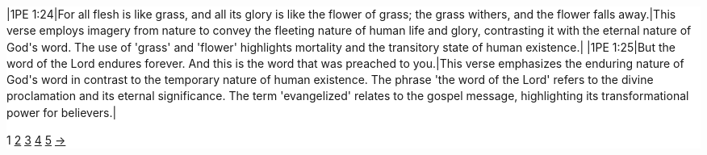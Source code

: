 |1PE 1:24|For all flesh is like grass, and all its glory is like the flower of grass; the grass withers, and the flower falls away.|This verse employs imagery from nature to convey the fleeting nature of human life and glory, contrasting it with the eternal nature of God's word. The use of 'grass' and 'flower' highlights mortality and the transitory state of human existence.|
|1PE 1:25|But the word of the Lord endures forever. And this is the word that was preached to you.|This verse emphasizes the enduring nature of God's word in contrast to the temporary nature of human existence. The phrase 'the word of the Lord' refers to the divine proclamation and its eternal significance. The term 'evangelized' relates to the gospel message, highlighting its transformational power for believers.|


1 [2](./chapter_2.md) [3](./chapter_3.md) [4](./chapter_4.md) [5](./chapter_5.md) [->](./chapter_2.md)